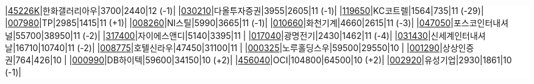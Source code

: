 |[45226K](https://finance.daum.net/quotes/A45226K)|한화갤러리아우|3700|2440|12 (-1)|
|[030210](https://finance.daum.net/quotes/A030210)|다올투자증권|3955|2605|11 (-1)|
|[119650](https://finance.daum.net/quotes/A119650)|KC코트렐|1564|735|11 (-29)|
|[007980](https://finance.daum.net/quotes/A007980)|TP|2985|1415|11 (+1)|
|[008260](https://finance.daum.net/quotes/A008260)|NI스틸|5990|3665|11 (-1)|
|[010660](https://finance.daum.net/quotes/A010660)|화천기계|4660|2615|11 (-3)|
|[047050](https://finance.daum.net/quotes/A047050)|포스코인터내셔널|55700|38950|11 (-2)|
|[317400](https://finance.daum.net/quotes/A317400)|자이에스앤디|5140|3395|11 |
|[017040](https://finance.daum.net/quotes/A017040)|광명전기|2430|1462|11 (-4)|
|[031430](https://finance.daum.net/quotes/A031430)|신세계인터내셔날|16710|10740|11 (-2)|
|[008775](https://finance.daum.net/quotes/A008775)|호텔신라우|47450|31100|11 |
|[000325](https://finance.daum.net/quotes/A000325)|노루홀딩스우|59500|29550|10 |
|[001290](https://finance.daum.net/quotes/A001290)|상상인증권|764|426|10 |
|[000990](https://finance.daum.net/quotes/A000990)|DB하이텍|59600|34150|10 (+2)|
|[456040](https://finance.daum.net/quotes/A456040)|OCI|104800|64500|10 (+2)|
|[002920](https://finance.daum.net/quotes/A002920)|유성기업|2930|1861|10 (-1)|
